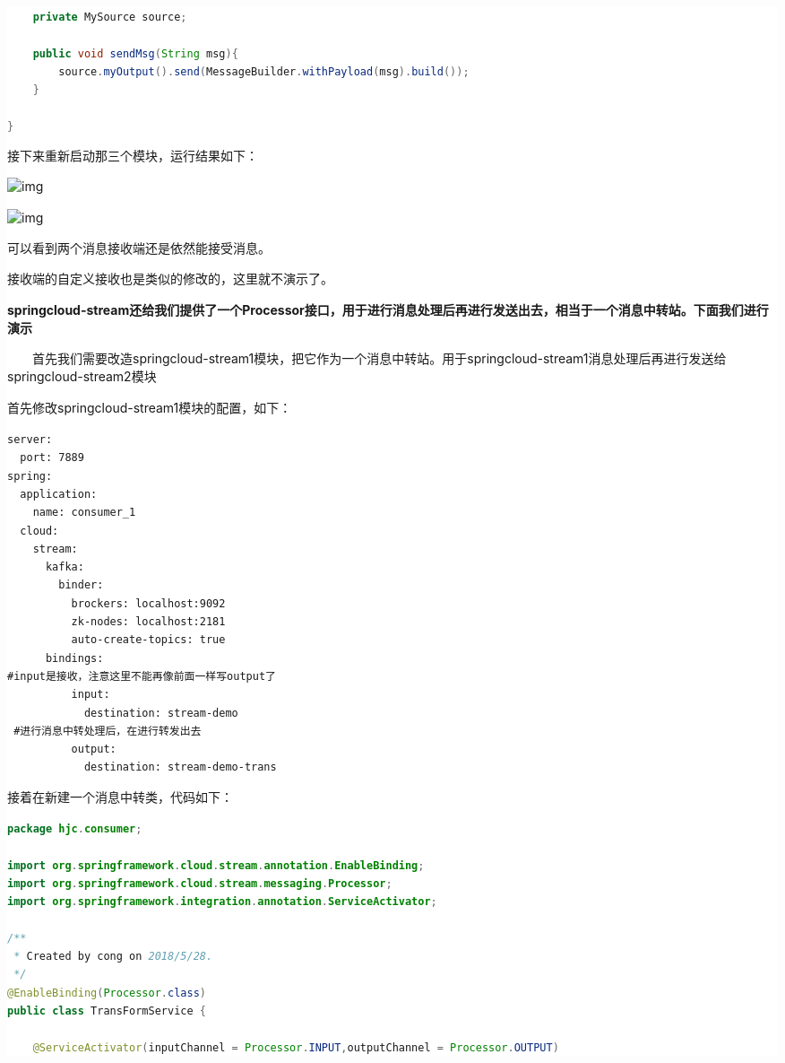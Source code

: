 ```java
    private MySource source;

    public void sendMsg(String msg){
        source.myOutput().send(MessageBuilder.withPayload(msg).build());
    }

}
```

 

接下来重新启动那三个模块，运行结果如下：

![img](https://images2018.cnblogs.com/blog/1202638/201805/1202638-20180528221842583-182842722.png)

![img](https://images2018.cnblogs.com/blog/1202638/201805/1202638-20180528221845618-1249482281.png)

可以看到两个消息接收端还是依然能接受消息。

接收端的自定义接收也是类似的修改的，这里就不演示了。

 

**springcloud-stream还给我们提供了一个Processor接口，用于进行消息处理后再进行发送出去，相当于一个消息中转站。下面我们进行演示**

　　首先我们需要改造springcloud-stream1模块，把它作为一个消息中转站。用于springcloud-stream1消息处理后再进行发送给springcloud-stream2模块

 

首先修改springcloud-stream1模块的配置，如下：

```
server:
  port: 7889
spring:
  application:
    name: consumer_1
  cloud:
    stream:
      kafka:
        binder:
          brockers: localhost:9092
          zk-nodes: localhost:2181
          auto-create-topics: true
      bindings:
#input是接收，注意这里不能再像前面一样写output了
          input:
            destination: stream-demo
 #进行消息中转处理后，在进行转发出去           
          output:
            destination: stream-demo-trans
```

 

接着在新建一个消息中转类，代码如下：

```java
package hjc.consumer;

import org.springframework.cloud.stream.annotation.EnableBinding;
import org.springframework.cloud.stream.messaging.Processor;
import org.springframework.integration.annotation.ServiceActivator;

/**
 * Created by cong on 2018/5/28.
 */
@EnableBinding(Processor.class)
public class TransFormService {

    @ServiceActivator(inputChannel = Processor.INPUT,outputChannel = Processor.OUTPUT)
```